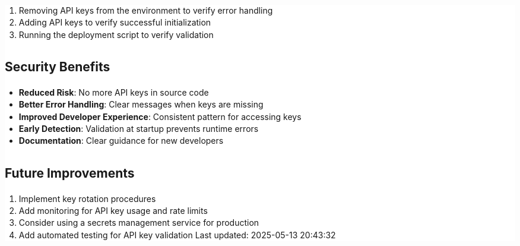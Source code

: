 1. Removing API keys from the environment to verify error handling
2. Adding API keys to verify successful initialization
3. Running the deployment script to verify validation

## Security Benefits

- **Reduced Risk**: No more API keys in source code
- **Better Error Handling**: Clear messages when keys are missing
- **Improved Developer Experience**: Consistent pattern for accessing keys
- **Early Detection**: Validation at startup prevents runtime errors
- **Documentation**: Clear guidance for new developers

## Future Improvements

1. Implement key rotation procedures
2. Add monitoring for API key usage and rate limits
3. Consider using a secrets management service for production
4. Add automated testing for API key validation
   Last updated: 2025-05-13 20:43:32
